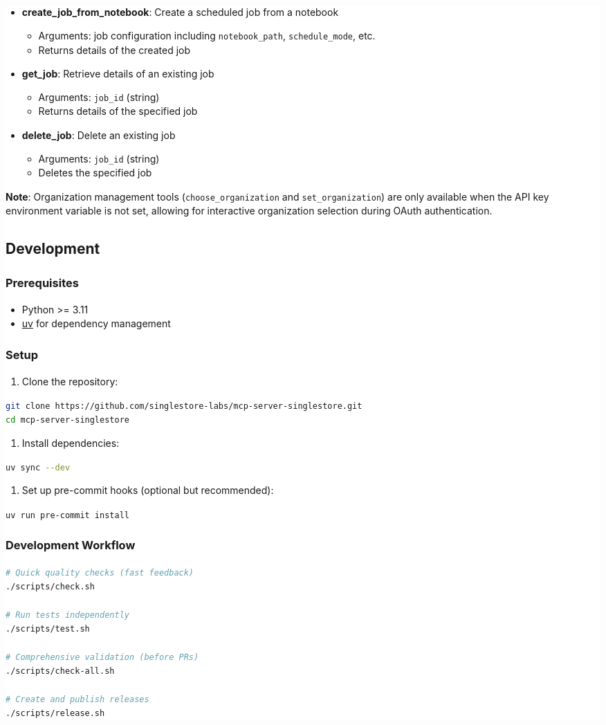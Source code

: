 - **create_job_from_notebook**: Create a scheduled job from a notebook
  - Arguments: job configuration including `notebook_path`, `schedule_mode`, etc.
  - Returns details of the created job

- **get_job**: Retrieve details of an existing job
  - Arguments: `job_id` (string)
  - Returns details of the specified job

- **delete_job**: Delete an existing job
  - Arguments: `job_id` (string)
  - Deletes the specified job

**Note**: Organization management tools (`choose_organization` and `set_organization`) are only available when the API key environment variable is not set, allowing for interactive organization selection during OAuth authentication.

## Development

### Prerequisites

- Python >= 3.11
- [uv](https://docs.astral.sh/uv/) for dependency management

### Setup

1. Clone the repository:

```bash
git clone https://github.com/singlestore-labs/mcp-server-singlestore.git
cd mcp-server-singlestore
```

1. Install dependencies:

```bash
uv sync --dev
```

1. Set up pre-commit hooks (optional but recommended):

```bash
uv run pre-commit install
```

### Development Workflow

```bash
# Quick quality checks (fast feedback)
./scripts/check.sh

# Run tests independently
./scripts/test.sh

# Comprehensive validation (before PRs)
./scripts/check-all.sh

# Create and publish releases
./scripts/release.sh
```
